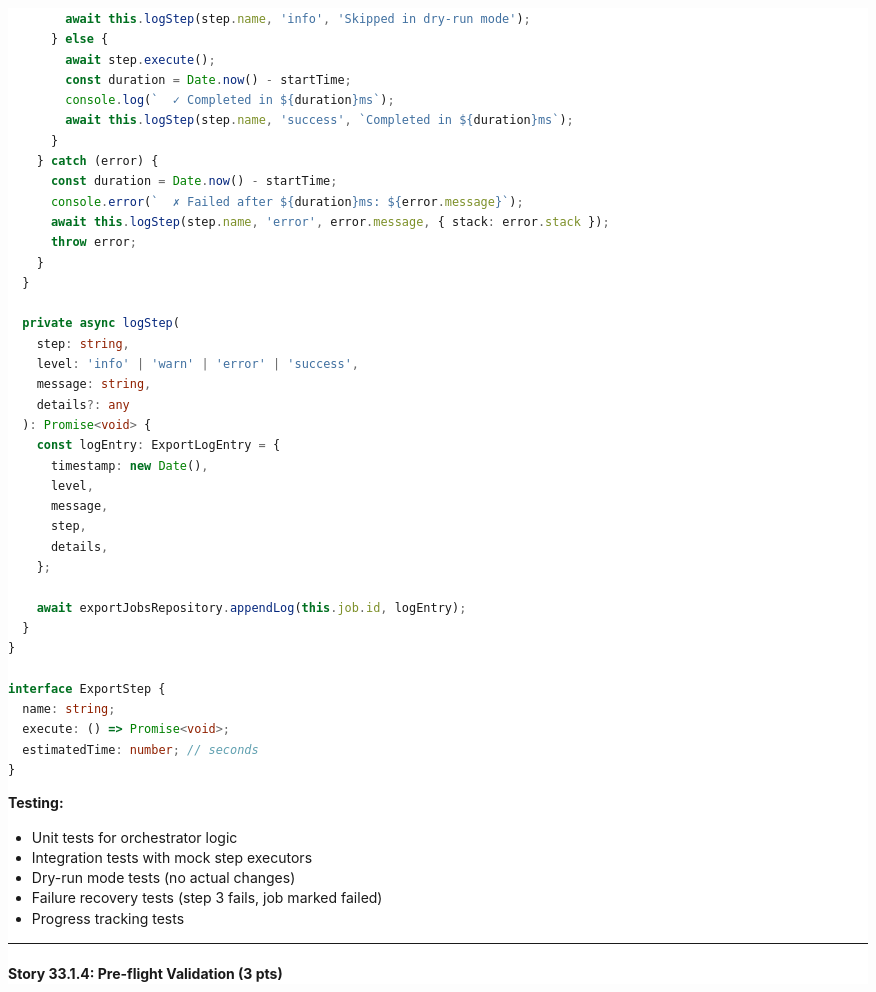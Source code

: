 ```typescript
        await this.logStep(step.name, 'info', 'Skipped in dry-run mode');
      } else {
        await step.execute();
        const duration = Date.now() - startTime;
        console.log(`  ✓ Completed in ${duration}ms`);
        await this.logStep(step.name, 'success', `Completed in ${duration}ms`);
      }
    } catch (error) {
      const duration = Date.now() - startTime;
      console.error(`  ✗ Failed after ${duration}ms: ${error.message}`);
      await this.logStep(step.name, 'error', error.message, { stack: error.stack });
      throw error;
    }
  }

  private async logStep(
    step: string,
    level: 'info' | 'warn' | 'error' | 'success',
    message: string,
    details?: any
  ): Promise<void> {
    const logEntry: ExportLogEntry = {
      timestamp: new Date(),
      level,
      message,
      step,
      details,
    };

    await exportJobsRepository.appendLog(this.job.id, logEntry);
  }
}

interface ExportStep {
  name: string;
  execute: () => Promise<void>;
  estimatedTime: number; // seconds
}
```

**Testing:**

- Unit tests for orchestrator logic
- Integration tests with mock step executors
- Dry-run mode tests (no actual changes)
- Failure recovery tests (step 3 fails, job marked failed)
- Progress tracking tests

---

#### Story 33.1.4: Pre-flight Validation (3 pts)
